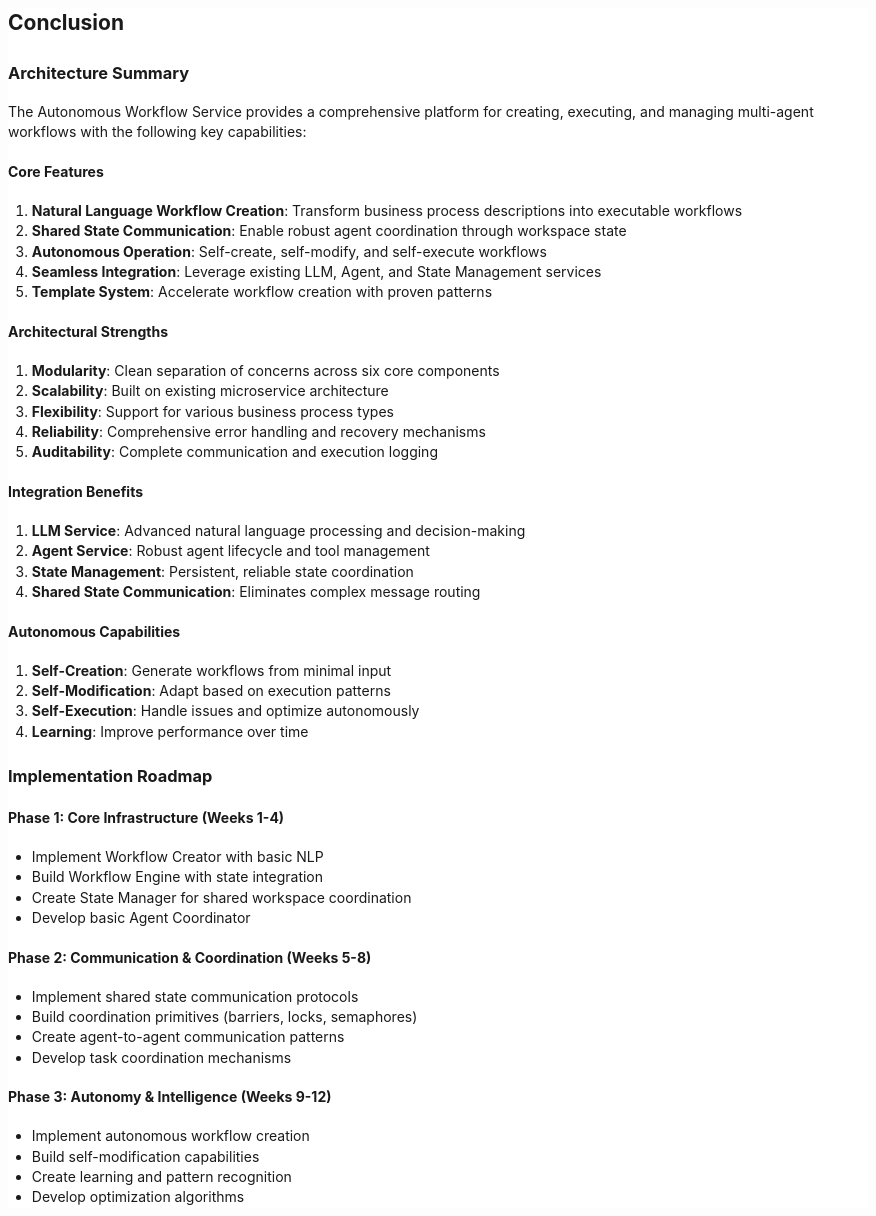 ## Conclusion

### Architecture Summary

The Autonomous Workflow Service provides a comprehensive platform for creating, executing, and managing multi-agent workflows with the following key capabilities:

#### Core Features
1. **Natural Language Workflow Creation**: Transform business process descriptions into executable workflows
2. **Shared State Communication**: Enable robust agent coordination through workspace state
3. **Autonomous Operation**: Self-create, self-modify, and self-execute workflows
4. **Seamless Integration**: Leverage existing LLM, Agent, and State Management services
5. **Template System**: Accelerate workflow creation with proven patterns

#### Architectural Strengths
1. **Modularity**: Clean separation of concerns across six core components
2. **Scalability**: Built on existing microservice architecture
3. **Flexibility**: Support for various business process types
4. **Reliability**: Comprehensive error handling and recovery mechanisms
5. **Auditability**: Complete communication and execution logging

#### Integration Benefits
1. **LLM Service**: Advanced natural language processing and decision-making
2. **Agent Service**: Robust agent lifecycle and tool management
3. **State Management**: Persistent, reliable state coordination
4. **Shared State Communication**: Eliminates complex message routing

#### Autonomous Capabilities
1. **Self-Creation**: Generate workflows from minimal input
2. **Self-Modification**: Adapt based on execution patterns
3. **Self-Execution**: Handle issues and optimize autonomously
4. **Learning**: Improve performance over time

### Implementation Roadmap

#### Phase 1: Core Infrastructure (Weeks 1-4)
- Implement Workflow Creator with basic NLP
- Build Workflow Engine with state integration
- Create State Manager for shared workspace coordination
- Develop basic Agent Coordinator

#### Phase 2: Communication & Coordination (Weeks 5-8)
- Implement shared state communication protocols
- Build coordination primitives (barriers, locks, semaphores)
- Create agent-to-agent communication patterns
- Develop task coordination mechanisms

#### Phase 3: Autonomy & Intelligence (Weeks 9-12)
- Implement autonomous workflow creation
- Build self-modification capabilities
- Create learning and pattern recognition
- Develop optimization algorithms
